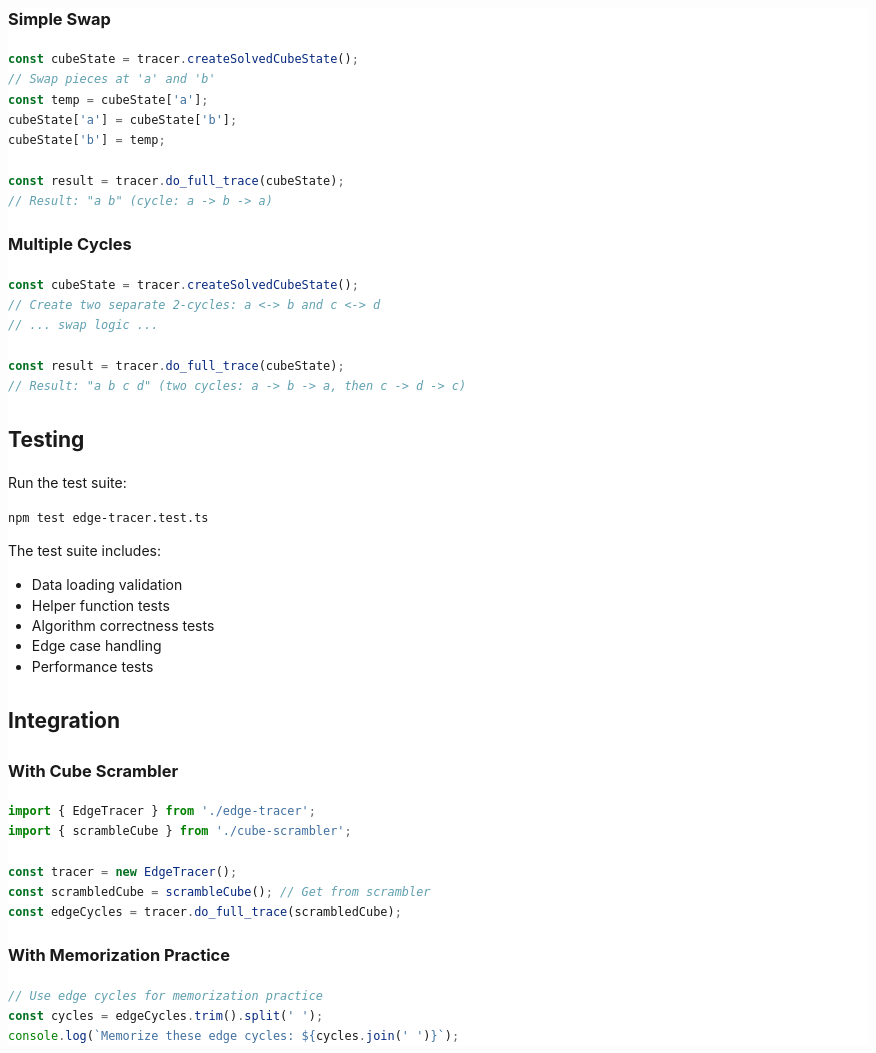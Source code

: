 ### Simple Swap
```typescript
const cubeState = tracer.createSolvedCubeState();
// Swap pieces at 'a' and 'b'
const temp = cubeState['a'];
cubeState['a'] = cubeState['b'];
cubeState['b'] = temp;

const result = tracer.do_full_trace(cubeState);
// Result: "a b" (cycle: a -> b -> a)
```

### Multiple Cycles
```typescript
const cubeState = tracer.createSolvedCubeState();
// Create two separate 2-cycles: a <-> b and c <-> d
// ... swap logic ...

const result = tracer.do_full_trace(cubeState);
// Result: "a b c d" (two cycles: a -> b -> a, then c -> d -> c)
```

## Testing

Run the test suite:
```bash
npm test edge-tracer.test.ts
```

The test suite includes:
- Data loading validation
- Helper function tests
- Algorithm correctness tests
- Edge case handling
- Performance tests

## Integration

### With Cube Scrambler
```typescript
import { EdgeTracer } from './edge-tracer';
import { scrambleCube } from './cube-scrambler';

const tracer = new EdgeTracer();
const scrambledCube = scrambleCube(); // Get from scrambler
const edgeCycles = tracer.do_full_trace(scrambledCube);
```

### With Memorization Practice
```typescript
// Use edge cycles for memorization practice
const cycles = edgeCycles.trim().split(' ');
console.log(`Memorize these edge cycles: ${cycles.join(' ')}`);
```


  [position: string]: {